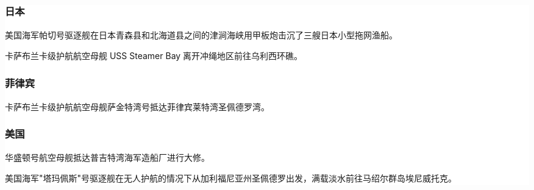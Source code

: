 ### 日本

美国海军帕切号驱逐舰在日本青森县和北海道县之间的津涧海峡用甲板炮击沉了三艘日本小型拖网渔船。

卡萨布兰卡级护航航空母舰 USS Steamer Bay 离开冲绳地区前往乌利西环礁。

### 菲律宾

卡萨布兰卡级护航航空母舰萨金特湾号抵达菲律宾莱特湾圣佩德罗湾。

### 美国

华盛顿号航空母舰抵达普吉特湾海军造船厂进行大修。

美国海军"塔玛佩斯"号驱逐舰在无人护航的情况下从加利福尼亚州圣佩德罗出发，满载淡水前往马绍尔群岛埃尼威托克。